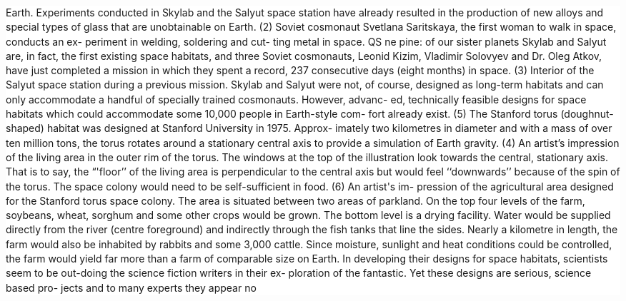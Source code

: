 Earth. Experiments conducted in Skylab 
and the Salyut space station have 
already resulted in the production of new 
alloys and special types of glass that are 
unobtainable on Earth. (2) Soviet 
cosmonaut Svetlana Saritskaya, the first 
woman to walk in space, conducts an ex- 
periment in welding, soldering and cut- 
ting metal in space. 
QS ne pine: of our sister planets Skylab and Salyut are, in fact, the first 
existing space habitats, and three Soviet 
cosmonauts, Leonid Kizim, Vladimir 
Solovyev and Dr. Oleg Atkov, have just 
completed a mission in which they spent 
a record, 237 consecutive days (eight 
months) in space. (3) Interior of the 
Salyut space station during a previous 
mission. 
Skylab and Salyut were not, of course, 
designed as long-term habitats and can 
only accommodate a handful of specially 
trained cosmonauts. However, advanc- 
ed, technically feasible designs for space 
habitats which could accommodate 
some 10,000 people in Earth-style com- 
fort already exist. (5) The Stanford torus 
(doughnut-shaped) habitat was designed 
at Stanford University in 1975. Approx- 
imately two kilometres in diameter and 
with a mass of over ten million tons, the 
torus rotates around a stationary central 
axis to provide a simulation of Earth 
gravity. (4) An artist’s impression of the 
living area in the outer rim of the torus. 
The windows at the top of the illustration 
look towards the central, stationary axis. 
That is to say, the “'floor’’ of the living 
area is perpendicular to the central axis 
but would feel ‘‘downwards’’ because of 
the spin of the torus. 
The space colony would need to be 
self-sufficient in food. (6) An artist's im- 
pression of the agricultural area designed 
for the Stanford torus space colony. The 
area is situated between two areas of 
parkland. On the top four levels of the 
farm, soybeans, wheat, sorghum and 
some other crops would be grown. The 
bottom level is a drying facility. Water 
would be supplied directly from the river 
(centre foreground) and indirectly 
through the fish tanks that line the sides. 
Nearly a kilometre in length, the farm 
would also be inhabited by rabbits and 
some 3,000 cattle. Since moisture, 
sunlight and heat conditions could be 
controlled, the farm would yield far more 
than a farm of comparable size on Earth. 
In developing their designs for space 
habitats, scientists seem to be out-doing 
the science fiction writers in their ex- 
ploration of the fantastic. Yet these 
designs are serious, science based pro- 
jects and to many experts they appear no 